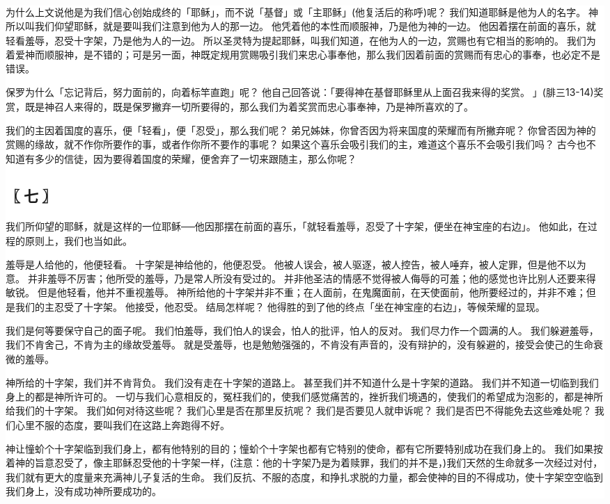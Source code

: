 为什么上文说他是为我们信心创始成终的「耶稣」，而不说「基督」或「主耶稣」(他复活后的称呼)呢？
我们知道耶稣是他为人的名字。
神所以叫我们仰望耶稣，就是要叫我们注意到他为人的那一边。
他凭着他的本性而顺服神，乃是他为神的一边。
他因着摆在前面的喜乐，就轻看羞辱，忍受十字架，乃是他为人的一边。
所以圣灵特为提起耶稣，叫我们知道，在他为人的一边，赏赐也有它相当的影响的。
我们为着爱神而顺服神，是不错的；可是另一面，神既定规用赏赐吸引我们来忠心事奉他，那么我们因着前面的赏赐而有忠心的事奉，也必定不是错误。

保罗为什么「忘记背后，努力面前的，向着标竿直跑」呢？
他自己回答说：「要得神在基督耶稣里从上面召我来得的奖赏。
」(腓三13-14)奖赏，既是神召人来得的，既是保罗撇弃一切所要得的，那么我们为着奖赏而忠心事奉神，乃是神所喜欢的了。

我们的主因着国度的喜乐，便「轻看」，便「忍受」，那么我们呢？
弟兄姊妹，你曾否因为将来国度的荣耀而有所撇弃呢？
你曾否因为神的赏赐的缘故，就不作你所要作的事，或者作你所不要作的事呢？
如果这个喜乐会吸引我们的主，难道这个喜乐不会吸引我们吗？
古今也不知道有多少的信徒，因为要得着国度的荣耀，便舍弃了一切来跟随主，那么你呢？

## 〖 七 〗

我们所仰望的耶稣，就是这样的一位耶稣──他因那摆在前面的喜乐，「就轻看羞辱，忍受了十字架，便坐在神宝座的右边」。
他如此，在过程的原则上，我们也当如此。

羞辱是人给他的，他便轻看。
十字架是神给他的，他便忍受。
他被人误会，被人驱逐，被人控告，被人唾弃，被人定罪，但是他不以为意。
并非羞辱不厉害；他所受的羞辱，乃是常人所没有受过的。
并非他圣洁的情感不觉得被人侮辱的可羞；他的感觉也许比别人还要来得敏锐。
但是他轻看，他并不重视羞辱。
神所给他的十字架并非不重；在人面前，在鬼魔面前，在天使面前，他所要经过的，并非不难；但是我们的主忍受了十字架。
他接受，他忍受。
结局怎样呢？
他得胜的到了他的终点「坐在神宝座的右边」，等候荣耀的显现。

我们是何等要保守自己的面子呢。
我们怕羞辱，我们怕人的误会，怕人的批评，怕人的反对。
我们尽力作一个圆满的人。
我们躲避羞辱，我们不肯舍己，不肯为主的缘故受羞辱。
就是受羞辱，也是勉勉强强的，不肯没有声音的，没有辩护的，没有躲避的，接受会使己的生命衰微的羞辱。

神所给的十字架，我们并不肯背负。
我们没有走在十字架的道路上。
甚至我们并不知道什么是十字架的道路。
我们并不知道一切临到我们身上的都是神所许可的。
一切与我们心意相反的，冤枉我们的，使我们感觉痛苦的，挫折我们境遇的，使我们的希望成为泡影的，都是神所给我们的十字架。
我们如何对待这些呢？
我们心里是否在那里反抗呢？
我们是否要见人就申诉呢？
我们是否巴不得能免去这些难处呢？
我们心里不服的态度，要叫我们在这路上奔跑得不好。

神让憧蚧个十字架临到我们身上，都有他特别的目的；憧蚧个十字架也都有它特别的使命，都有它所要特别成功在我们身上的。
我们如果按着神的旨意忍受了，像主耶稣忍受他的十字架一样，(注意：他的十字架乃是为着赎罪，我们的并不是，)我们天然的生命就多一次经过对付，我们就有更大的度量来充满神儿子复活的生命。
我们反抗、不服的态度，和挣扎求脱的力量，都会使神的目的不得成功，使十字架空空临到我们身上，没有成功神所要成功的。
